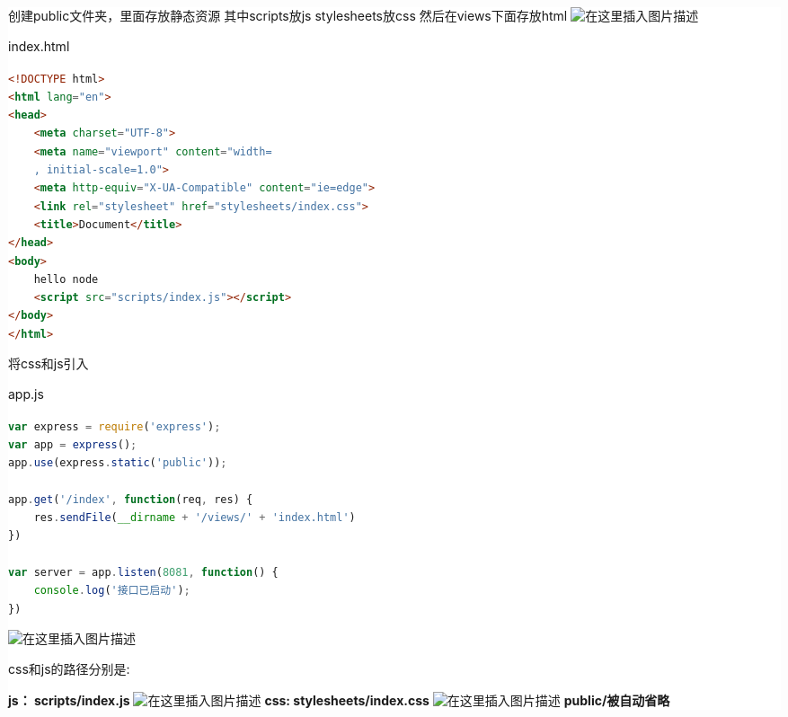 创建public文件夹，里面存放静态资源
其中scripts放js
stylesheets放css
然后在views下面存放html
![在这里插入图片描述](https://img-blog.csdnimg.cn/20190626163213594.png?x-oss-process=image/watermark,type_ZmFuZ3poZW5naGVpdGk,shadow_10,text_aHR0cHM6Ly9ibG9nLmNzZG4ubmV0L2hhaGF6eHkxOTk0MzM=,size_16,color_FFFFFF,t_70)

index.html
```html
<!DOCTYPE html>
<html lang="en">
<head>
    <meta charset="UTF-8">
    <meta name="viewport" content="width=
    , initial-scale=1.0">
    <meta http-equiv="X-UA-Compatible" content="ie=edge">
    <link rel="stylesheet" href="stylesheets/index.css">
    <title>Document</title>
</head>
<body>
    hello node
    <script src="scripts/index.js"></script>
</body>
</html>
```

将css和js引入


app.js
```javascript
var express = require('express');
var app = express();
app.use(express.static('public'));

app.get('/index', function(req, res) {
    res.sendFile(__dirname + '/views/' + 'index.html')
})

var server = app.listen(8081, function() {
    console.log('接口已启动');
})
```

![在这里插入图片描述](https://img-blog.csdnimg.cn/20190626163519304.png)

css和js的路径分别是:

**js： scripts/index.js**
![在这里插入图片描述](https://img-blog.csdnimg.cn/20190626163707354.png)
**css: stylesheets/index.css**
![在这里插入图片描述](https://img-blog.csdnimg.cn/20190626163750778.png)
**public/被自动省略**

